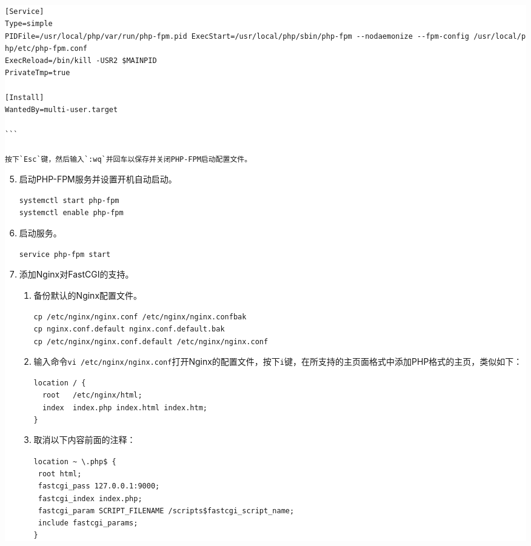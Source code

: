     [Service]
    Type=simple
    PIDFile=/usr/local/php/var/run/php-fpm.pid ExecStart=/usr/local/php/sbin/php-fpm --nodaemonize --fpm-config /usr/local/php/etc/php-fpm.conf
    ExecReload=/bin/kill -USR2 $MAINPID
    PrivateTmp=true
    
    [Install]
    WantedBy=multi-user.target
    
    ```

    按下`Esc`键，然后输入`:wq`并回车以保存并关闭PHP-FPM启动配置文件。

5.  启动PHP-FPM服务并设置开机自动启动。

    ```
    systemctl start php-fpm
    systemctl enable php-fpm
    ```

6.  启动服务。

    ```
    service php-fpm start
    ```

7.  添加Nginx对FastCGI的支持。
    1.  备份默认的Nginx配置文件。

        ```
        cp /etc/nginx/nginx.conf /etc/nginx/nginx.confbak
        cp nginx.conf.default nginx.conf.default.bak
        cp /etc/nginx/nginx.conf.default /etc/nginx/nginx.conf
        ```

    2.  输入命令`vi /etc/nginx/nginx.conf`打开Nginx的配置文件，按下`i`键，在所支持的主页面格式中添加PHP格式的主页，类似如下：

        ```
        location / {
          root   /etc/nginx/html;
          index  index.php index.html index.htm;
        }
        ```

    3.  取消以下内容前面的注释：

        ```
        location ~ \.php$ {
         root html;
         fastcgi_pass 127.0.0.1:9000;
         fastcgi_index index.php;
         fastcgi_param SCRIPT_FILENAME /scripts$fastcgi_script_name;
         include fastcgi_params;
        }
        ```
